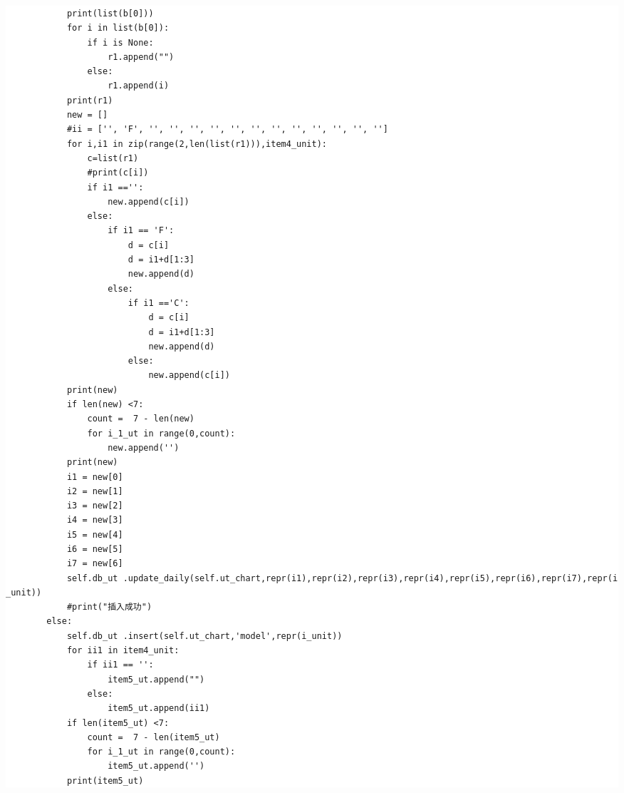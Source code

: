                 print(list(b[0]))
                for i in list(b[0]):
                    if i is None:
                        r1.append("")
                    else:
                        r1.append(i)
                print(r1)
                new = []
                #ii = ['', 'F', '', '', '', '', '', '', '', '', '', '', '', '']
                for i,i1 in zip(range(2,len(list(r1))),item4_unit):
                    c=list(r1)
                    #print(c[i])
                    if i1 =='':
                        new.append(c[i])
                    else:
                        if i1 == 'F':
                            d = c[i]
                            d = i1+d[1:3]
                            new.append(d)
                        else:
                            if i1 =='C':
                                d = c[i]
                                d = i1+d[1:3]
                                new.append(d) 
                            else:
                                new.append(c[i])
                print(new)
                if len(new) <7:
                    count =  7 - len(new)
                    for i_1_ut in range(0,count):
                        new.append('')
                print(new)
                i1 = new[0]
                i2 = new[1]
                i3 = new[2]
                i4 = new[3]
                i5 = new[4]
                i6 = new[5]
                i7 = new[6]
                self.db_ut .update_daily(self.ut_chart,repr(i1),repr(i2),repr(i3),repr(i4),repr(i5),repr(i6),repr(i7),repr(i_unit))
                #print("插入成功")
            else:
                self.db_ut .insert(self.ut_chart,'model',repr(i_unit))
                for ii1 in item4_unit:
                    if ii1 == '':
                        item5_ut.append("")
                    else:
                        item5_ut.append(ii1)
                if len(item5_ut) <7:
                    count =  7 - len(item5_ut)
                    for i_1_ut in range(0,count):
                        item5_ut.append('')
                print(item5_ut)
                